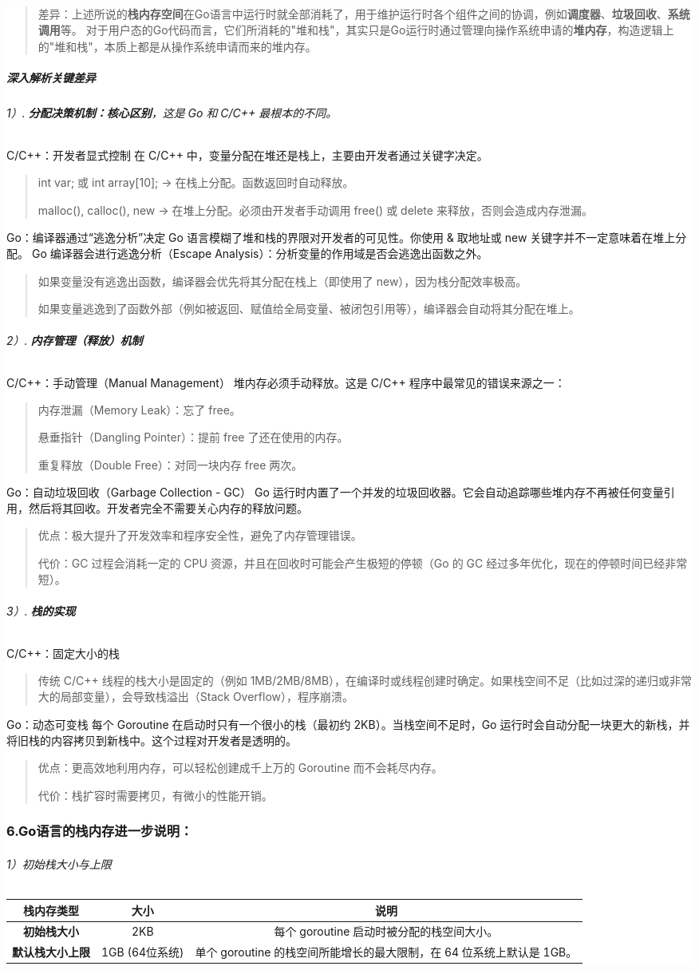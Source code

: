 > 差异：上述所说的**栈内存空间**在Go语言中运行时就全部消耗了，用于维护运行时各个组件之间的协调，例如**调度器**、**垃圾回收**、**系统调用**等。
> 对于用户态的Go代码而言，它们所消耗的"堆和栈"，其实只是Go运行时通过管理向操作系统申请的**堆内存**，构造逻辑上的"堆和栈"，本质上都是从操作系统申请而来的堆内存。

##### 深入解析关键差异
###### 1）. **分配决策机制：核心区别**，这是 Go 和 C/C++ 最根本的不同。

C/C++：开发者显式控制
在 C/C++ 中，变量分配在堆还是栈上，主要由开发者通过关键字决定。

> int var; 或 int array[10]; → 在栈上分配。函数返回时自动释放。
>
> malloc(), calloc(), new → 在堆上分配。必须由开发者手动调用 free() 或 delete 来释放，否则会造成内存泄漏。

Go：编译器通过“逃逸分析”决定
Go 语言模糊了堆和栈的界限对开发者的可见性。你使用 & 取地址或 new 关键字并不一定意味着在堆上分配。
Go 编译器会进行逃逸分析（Escape Analysis）：分析变量的作用域是否会逃逸出函数之外。

> 如果变量没有逃逸出函数，编译器会优先将其分配在栈上（即使用了 new），因为栈分配效率极高。
>
> 如果变量逃逸到了函数外部（例如被返回、赋值给全局变量、被闭包引用等），编译器会自动将其分配在堆上。

###### 2）. **内存管理（释放）机制**

C/C++：手动管理（Manual Management）
堆内存必须手动释放。这是 C/C++ 程序中最常见的错误来源之一：
>内存泄漏（Memory Leak）：忘了 free。
>
>悬垂指针（Dangling Pointer）：提前 free 了还在使用的内存。
>
> 重复释放（Double Free）：对同一块内存 free 两次。

Go：自动垃圾回收（Garbage Collection - GC）
Go 运行时内置了一个并发的垃圾回收器。它会自动追踪哪些堆内存不再被任何变量引用，然后将其回收。开发者完全不需要关心内存的释放问题。
>优点：极大提升了开发效率和程序安全性，避免了内存管理错误。
>
>代价：GC 过程会消耗一定的 CPU 资源，并且在回收时可能会产生极短的停顿（Go 的 GC 经过多年优化，现在的停顿时间已经非常短）。

###### 3）. **栈的实现**
C/C++：固定大小的栈
>传统 C/C++ 线程的栈大小是固定的（例如 1MB/2MB/8MB），在编译时或线程创建时确定。如果栈空间不足（比如过深的递归或非常大的局部变量），会导致栈溢出（Stack Overflow），程序崩溃。

Go：动态可变栈
每个 Goroutine 在启动时只有一个很小的栈（最初约 2KB）。当栈空间不足时，Go 运行时会自动分配一块更大的新栈，并将旧栈的内容拷贝到新栈中。这个过程对开发者是透明的。
>优点：更高效地利用内存，可以轻松创建成千上万的 Goroutine 而不会耗尽内存。
>
>代价：栈扩容时需要拷贝，有微小的性能开销。
>

### 6.Go语言的栈内存进一步说明：
###### 1）初始栈大小与上限
|    栈内存类型    |     大小      |                       说明         |
|:-----------:|:-----------:|:--------------------------------:|
|  **初始栈大小**  |     2KB     | 每个 goroutine 启动时被分配的栈空间大小。 |
| **默认栈大小上限** | 1GB (64位系统) |单个 goroutine 的栈空间所能增长的最大限制，在 64 位系统上默认是 1GB。|
